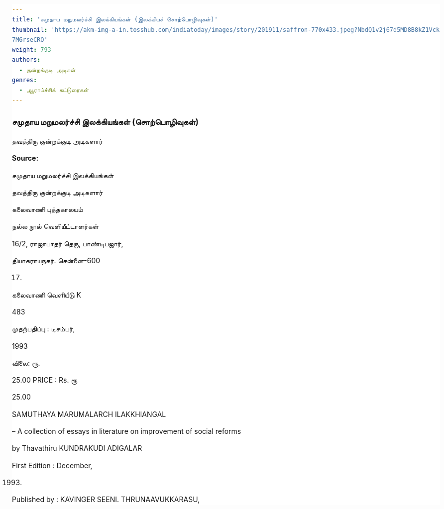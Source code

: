 ```yaml
---
title: 'சமுதாய மறுமலர்ச்சி இலக்கியங்கள் (இலக்கியச் சொற்பொழிவுகள்)'
thumbnail: 'https://akm-img-a-in.tosshub.com/indiatoday/images/story/201911/saffron-770x433.jpeg?NbdQ1v2j67d5MD8B8kZ1Vck7M6rseCRO'
weight: 793
authors:
  - குன்றக்குடி அடிகள்
genres:
  - ஆராய்ச்சிக் கட்டுரைகள்
---
```


### சமுதாய மறுமலர்ச்சி இலக்கியங்கள் (சொற்பொழிவுகள்)  

தவத்திரு குன்றக்குடி அடிகளார்  

  

**Source:**  

சமுதாய மறுமலர்ச்சி இலக்கியங்கள்  

தவத்திரு குன்றக்குடி அடிகளார்  

கலைவாணி புத்தகாலயம்  

நல்ல நூல் வெளியீட்டாளர்கள்  

16/2, ராஜாபாதர் தெரு, பாண்டிபஜார்,  

தியாகராயநகர். சென்னை-600



 017.  

கலைவாணி வெளியீடு K

 483  

முதற்பதிப்பு : டிசம்பர்,

 1993  

விலை: ரூ.

 25.00 PRICE : Rs. ரூ

 25.00  

SAMUTHAYA MARUMALARCH ILAKKHIANGAL  

– A collection of essays in literature on improvement of social reforms  

by Thavathiru KUNDRAKUDI ADIGALAR  

First Edition : December,

 1993.  

Published by : KAVINGER SEENI. THRUNAAVUKKARASU,  
